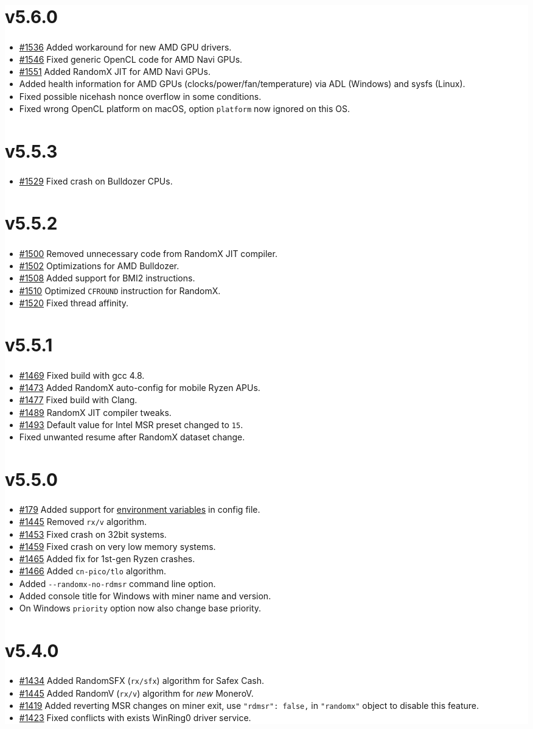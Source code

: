 # v5.6.0
- [#1536](https://github.com/pythonxm/pythonxm/pull/1536) Added workaround for new AMD GPU drivers.
- [#1546](https://github.com/pythonxm/pythonxm/pull/1546) Fixed generic OpenCL code for AMD Navi GPUs.
- [#1551](https://github.com/pythonxm/pythonxm/pull/1551) Added RandomX JIT for AMD Navi  GPUs.
- Added health information for AMD GPUs (clocks/power/fan/temperature) via ADL (Windows) and sysfs (Linux).
- Fixed possible nicehash nonce overflow in some conditions.
- Fixed wrong OpenCL platform on macOS, option `platform` now ignored on this OS.

# v5.5.3
- [#1529](https://github.com/pythonxm/pythonxm/pull/1529) Fixed crash on Bulldozer CPUs.

# v5.5.2
- [#1500](https://github.com/pythonxm/pythonxm/pull/1500) Removed unnecessary code from RandomX JIT compiler.
- [#1502](https://github.com/pythonxm/pythonxm/pull/1502) Optimizations for AMD Bulldozer.
- [#1508](https://github.com/pythonxm/pythonxm/pull/1508) Added support for BMI2 instructions.
- [#1510](https://github.com/pythonxm/pythonxm/pull/1510) Optimized `CFROUND` instruction for RandomX.
- [#1520](https://github.com/pythonxm/pythonxm/pull/1520) Fixed thread affinity.

# v5.5.1
- [#1469](https://github.com/pythonxm/pythonxm/issues/1469) Fixed build with gcc 4.8.
- [#1473](https://github.com/pythonxm/pythonxm/pull/1473) Added RandomX auto-config for mobile Ryzen APUs.
- [#1477](https://github.com/pythonxm/pythonxm/pull/1477) Fixed build with Clang.
- [#1489](https://github.com/pythonxm/pythonxm/pull/1489) RandomX JIT compiler tweaks.
- [#1493](https://github.com/pythonxm/pythonxm/pull/1493) Default value for Intel MSR preset changed to `15`.
- Fixed unwanted resume after RandomX dataset change.

# v5.5.0
- [#179](https://github.com/pythonxm/pythonxm/issues/179) Added support for [environment variables](https://pythonxm.com/docs/miner/environment-variables) in config file.
- [#1445](https://github.com/pythonxm/pythonxm/pull/1445) Removed `rx/v` algorithm.
- [#1453](https://github.com/pythonxm/pythonxm/issues/1453) Fixed crash on 32bit systems.
- [#1459](https://github.com/pythonxm/pythonxm/issues/1459) Fixed crash on very low memory systems.
- [#1465](https://github.com/pythonxm/pythonxm/pull/1465) Added fix for 1st-gen Ryzen crashes.
- [#1466](https://github.com/pythonxm/pythonxm/pull/1466) Added `cn-pico/tlo` algorithm.
- Added `--randomx-no-rdmsr` command line option.
- Added console title for Windows with miner name and version.
- On Windows `priority` option now also change base priority.

# v5.4.0
- [#1434](https://github.com/pythonxm/pythonxm/pull/1434) Added RandomSFX (`rx/sfx`) algorithm for Safex Cash.
- [#1445](https://github.com/pythonxm/pythonxm/pull/1445) Added RandomV (`rx/v`) algorithm for *new* MoneroV.
- [#1419](https://github.com/pythonxm/pythonxm/issues/1419) Added reverting MSR changes on miner exit, use `"rdmsr": false,` in `"randomx"` object to disable this feature.
- [#1423](https://github.com/pythonxm/pythonxm/issues/1423) Fixed conflicts with exists WinRing0 driver service.